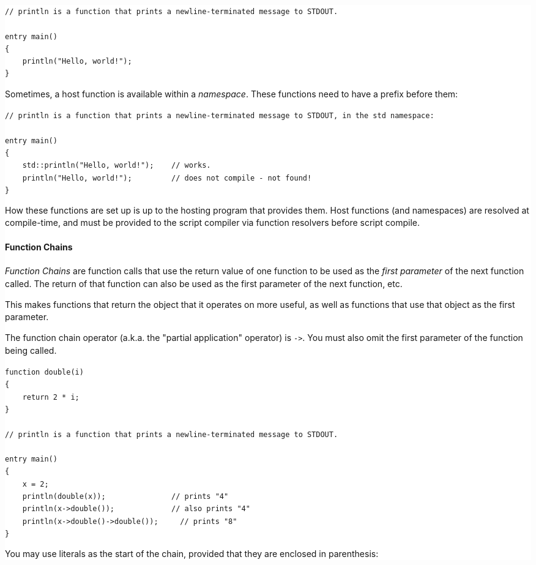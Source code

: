 ```
// println is a function that prints a newline-terminated message to STDOUT.

entry main()
{
    println("Hello, world!");
}
```

Sometimes, a host function is available within a *namespace*. These functions need to have a prefix before them:

```
// println is a function that prints a newline-terminated message to STDOUT, in the std namespace:

entry main()
{
    std::println("Hello, world!");    // works.
    println("Hello, world!");         // does not compile - not found!
}
```

How these functions are set up is up to the hosting program that provides them. Host functions (and namespaces) are resolved at compile-time, and must be provided to the script compiler via function resolvers before script compile.

#### Function Chains

*Function Chains* are function calls that use the return value of one function to be used as the *first parameter* of the next function called. The return of that function can also be used as the first parameter of the next function, etc.

This makes functions that return the object that it operates on more useful, as well as functions that use that object as the first parameter.

The function chain operator (a.k.a. the "partial application" operator) is `->`. You must also omit the first parameter of the function being called.

```
function double(i)
{
    return 2 * i;
}

// println is a function that prints a newline-terminated message to STDOUT.

entry main()
{
    x = 2;
    println(double(x));               // prints "4"
    println(x->double());             // also prints "4"
    println(x->double()->double());     // prints "8"
}
```

You may use literals as the start of the chain, provided that they are enclosed in parenthesis:
